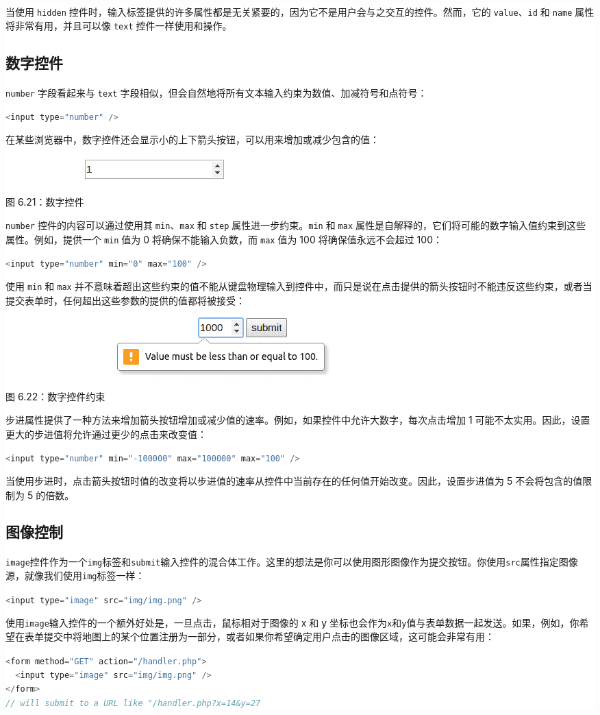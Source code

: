 当使用 `hidden` 控件时，输入标签提供的许多属性都是无关紧要的，因为它不是用户会与之交互的控件。然而，它的 `value`、`id` 和 `name` 属性将非常有用，并且可以像 `text` 控件一样使用和操作。

## 数字控件

`number` 字段看起来与 `text` 字段相似，但会自然地将所有文本输入约束为数值、加减符号和点符号：

```js
<input type="number" />
```

在某些浏览器中，数字控件还会显示小的上下箭头按钮，可以用来增加或减少包含的值：

![图 6.21：数字控件](img/C14377_06_21.jpg)

图 6.21：数字控件

`number` 控件的内容可以通过使用其 `min`、`max` 和 `step` 属性进一步约束。`min` 和 `max` 属性是自解释的，它们将可能的数字输入值约束到这些属性。例如，提供一个 `min` 值为 0 将确保不能输入负数，而 `max` 值为 100 将确保值永远不会超过 100：

```js
<input type="number" min="0" max="100" />
```

使用 `min` 和 `max` 并不意味着超出这些约束的值不能从键盘物理输入到控件中，而只是说在点击提供的箭头按钮时不能违反这些约束，或者当提交表单时，任何超出这些参数的提供的值都将被接受：

![图 6.22：数字控件约束](img/C14377_06_22.jpg)

图 6.22：数字控件约束

步进属性提供了一种方法来增加箭头按钮增加或减少值的速率。例如，如果控件中允许大数字，每次点击增加 1 可能不太实用。因此，设置更大的步进值将允许通过更少的点击来改变值：

```js
<input type="number" min="-100000" max="100000" max="100" />
```

当使用步进时，点击箭头按钮时值的改变将以步进值的速率从控件中当前存在的任何值开始改变。因此，设置步进值为 5 不会将包含的值限制为 5 的倍数。

## 图像控制

`image`控件作为一个`img`标签和`submit`输入控件的混合体工作。这里的想法是你可以使用图形图像作为提交按钮。你使用`src`属性指定图像源，就像我们使用`img`标签一样：

```js
<input type="image" src="img/img.png" />
```

使用`image`输入控件的一个额外好处是，一旦点击，鼠标相对于图像的 x 和 y 坐标也会作为`x`和`y`值与表单数据一起发送。如果，例如，你希望在表单提交中将地图上的某个位置注册为一部分，或者如果你希望确定用户点击的图像区域，这可能会非常有用：

```js
<form method="GET" action="/handler.php">
  <input type="image" src="img/img.png" />
</form>
// will submit to a URL like "/handler.php?x=14&y=27
```
